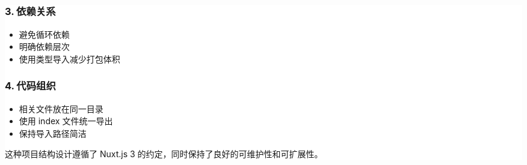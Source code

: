 ### 3. 依赖关系
- 避免循环依赖
- 明确依赖层次
- 使用类型导入减少打包体积

### 4. 代码组织
- 相关文件放在同一目录
- 使用 index 文件统一导出
- 保持导入路径简洁

这种项目结构设计遵循了 Nuxt.js 3 的约定，同时保持了良好的可维护性和可扩展性。
